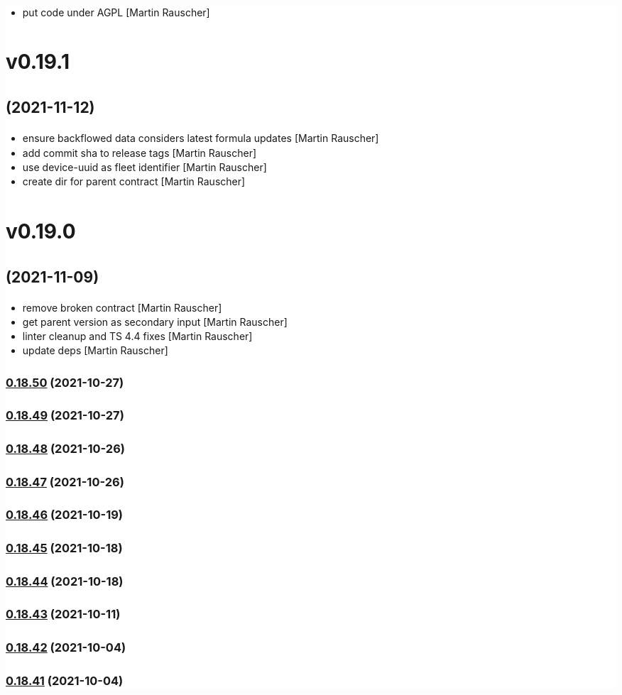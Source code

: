 * put code under AGPL [Martin Rauscher]

# v0.19.1
## (2021-11-12)

* ensure backflowed data considers latest formula updates [Martin Rauscher]
* add commit sha to release tags [Martin Rauscher]
* use device-uuid as fleet identifier [Martin Rauscher]
* create dir for parent contract [Martin Rauscher]

# v0.19.0
## (2021-11-09)

* remove broken contract [Martin Rauscher]
* get parent version as secondary input [Martin Rauscher]
* linter cleanup and TS 4.4 fixes [Martin Rauscher]
* update deps [Martin Rauscher]

### [0.18.50](https://github.com/product-os/transformer-worker/compare/v0.18.18...v0.18.50) (2021-10-27)

### [0.18.49](https://github.com/product-os/transformer-worker/compare/v0.18.18...v0.18.49) (2021-10-27)

### [0.18.48](https://github.com/product-os/transformer-worker/compare/v0.18.18...v0.18.48) (2021-10-26)

### [0.18.47](https://github.com/product-os/transformer-worker/compare/v0.18.18...v0.18.47) (2021-10-26)

### [0.18.46](https://github.com/product-os/transformer-worker/compare/v0.18.18...v0.18.46) (2021-10-19)

### [0.18.45](https://github.com/product-os/transformer-worker/compare/v0.18.18...v0.18.45) (2021-10-18)

### [0.18.44](https://github.com/product-os/transformer-worker/compare/v0.18.18...v0.18.44) (2021-10-18)

### [0.18.43](https://github.com/product-os/transformer-worker/compare/v0.18.18...v0.18.43) (2021-10-11)

### [0.18.42](https://github.com/product-os/transformer-worker/compare/v0.18.18...v0.18.42) (2021-10-04)

### [0.18.41](https://github.com/product-os/transformer-worker/compare/v0.18.18...v0.18.41) (2021-10-04)
